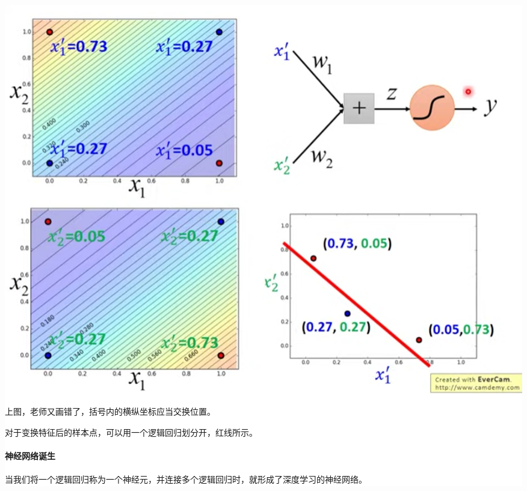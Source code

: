 ![image-20220608212039585](images/线性回归与逻辑回归/image-20220608212039585.png)

上图，老师又画错了，括号内的横纵坐标应当交换位置。

对于变换特征后的样本点，可以用一个逻辑回归划分开，红线所示。

#### 神经网络诞生

当我们将一个逻辑回归称为一个神经元，并连接多个逻辑回归时，就形成了深度学习的神经网络。
